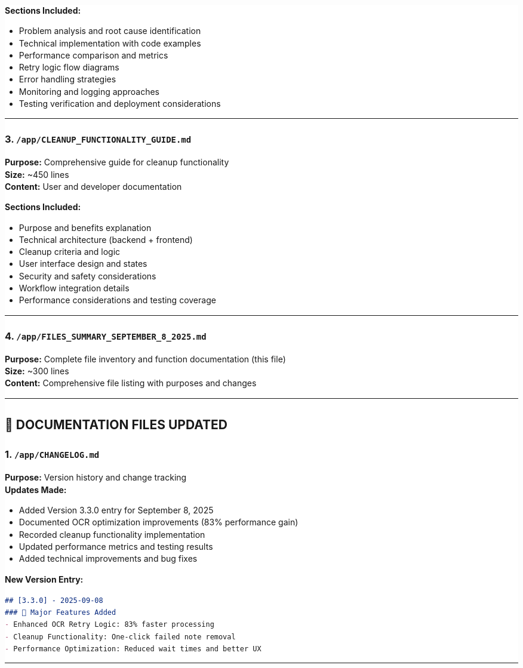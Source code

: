 **Sections Included:**
- Problem analysis and root cause identification
- Technical implementation with code examples
- Performance comparison and metrics
- Retry logic flow diagrams
- Error handling strategies
- Monitoring and logging approaches
- Testing verification and deployment considerations

---

### **3. `/app/CLEANUP_FUNCTIONALITY_GUIDE.md`**
**Purpose:** Comprehensive guide for cleanup functionality  
**Size:** ~450 lines  
**Content:** User and developer documentation

**Sections Included:**
- Purpose and benefits explanation
- Technical architecture (backend + frontend)
- Cleanup criteria and logic
- User interface design and states
- Security and safety considerations
- Workflow integration details
- Performance considerations and testing coverage

---

### **4. `/app/FILES_SUMMARY_SEPTEMBER_8_2025.md`**
**Purpose:** Complete file inventory and function documentation (this file)  
**Size:** ~300 lines  
**Content:** Comprehensive file listing with purposes and changes

---

## 📝 **DOCUMENTATION FILES UPDATED**

### **1. `/app/CHANGELOG.md`**
**Purpose:** Version history and change tracking  
**Updates Made:**
- Added Version 3.3.0 entry for September 8, 2025
- Documented OCR optimization improvements (83% performance gain)
- Recorded cleanup functionality implementation
- Updated performance metrics and testing results
- Added technical improvements and bug fixes

**New Version Entry:**
```markdown
## [3.3.0] - 2025-09-08
### 🎯 Major Features Added
- Enhanced OCR Retry Logic: 83% faster processing
- Cleanup Functionality: One-click failed note removal
- Performance Optimization: Reduced wait times and better UX
```

---